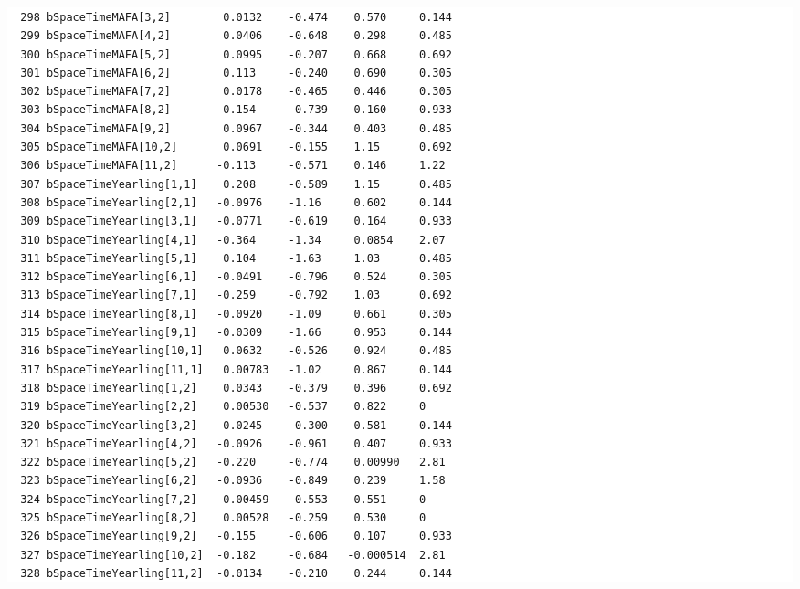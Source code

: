       298 bSpaceTimeMAFA[3,2]        0.0132    -0.474    0.570     0.144
      299 bSpaceTimeMAFA[4,2]        0.0406    -0.648    0.298     0.485
      300 bSpaceTimeMAFA[5,2]        0.0995    -0.207    0.668     0.692
      301 bSpaceTimeMAFA[6,2]        0.113     -0.240    0.690     0.305
      302 bSpaceTimeMAFA[7,2]        0.0178    -0.465    0.446     0.305
      303 bSpaceTimeMAFA[8,2]       -0.154     -0.739    0.160     0.933
      304 bSpaceTimeMAFA[9,2]        0.0967    -0.344    0.403     0.485
      305 bSpaceTimeMAFA[10,2]       0.0691    -0.155    1.15      0.692
      306 bSpaceTimeMAFA[11,2]      -0.113     -0.571    0.146     1.22 
      307 bSpaceTimeYearling[1,1]    0.208     -0.589    1.15      0.485
      308 bSpaceTimeYearling[2,1]   -0.0976    -1.16     0.602     0.144
      309 bSpaceTimeYearling[3,1]   -0.0771    -0.619    0.164     0.933
      310 bSpaceTimeYearling[4,1]   -0.364     -1.34     0.0854    2.07 
      311 bSpaceTimeYearling[5,1]    0.104     -1.63     1.03      0.485
      312 bSpaceTimeYearling[6,1]   -0.0491    -0.796    0.524     0.305
      313 bSpaceTimeYearling[7,1]   -0.259     -0.792    1.03      0.692
      314 bSpaceTimeYearling[8,1]   -0.0920    -1.09     0.661     0.305
      315 bSpaceTimeYearling[9,1]   -0.0309    -1.66     0.953     0.144
      316 bSpaceTimeYearling[10,1]   0.0632    -0.526    0.924     0.485
      317 bSpaceTimeYearling[11,1]   0.00783   -1.02     0.867     0.144
      318 bSpaceTimeYearling[1,2]    0.0343    -0.379    0.396     0.692
      319 bSpaceTimeYearling[2,2]    0.00530   -0.537    0.822     0    
      320 bSpaceTimeYearling[3,2]    0.0245    -0.300    0.581     0.144
      321 bSpaceTimeYearling[4,2]   -0.0926    -0.961    0.407     0.933
      322 bSpaceTimeYearling[5,2]   -0.220     -0.774    0.00990   2.81 
      323 bSpaceTimeYearling[6,2]   -0.0936    -0.849    0.239     1.58 
      324 bSpaceTimeYearling[7,2]   -0.00459   -0.553    0.551     0    
      325 bSpaceTimeYearling[8,2]    0.00528   -0.259    0.530     0    
      326 bSpaceTimeYearling[9,2]   -0.155     -0.606    0.107     0.933
      327 bSpaceTimeYearling[10,2]  -0.182     -0.684   -0.000514  2.81 
      328 bSpaceTimeYearling[11,2]  -0.0134    -0.210    0.244     0.144

